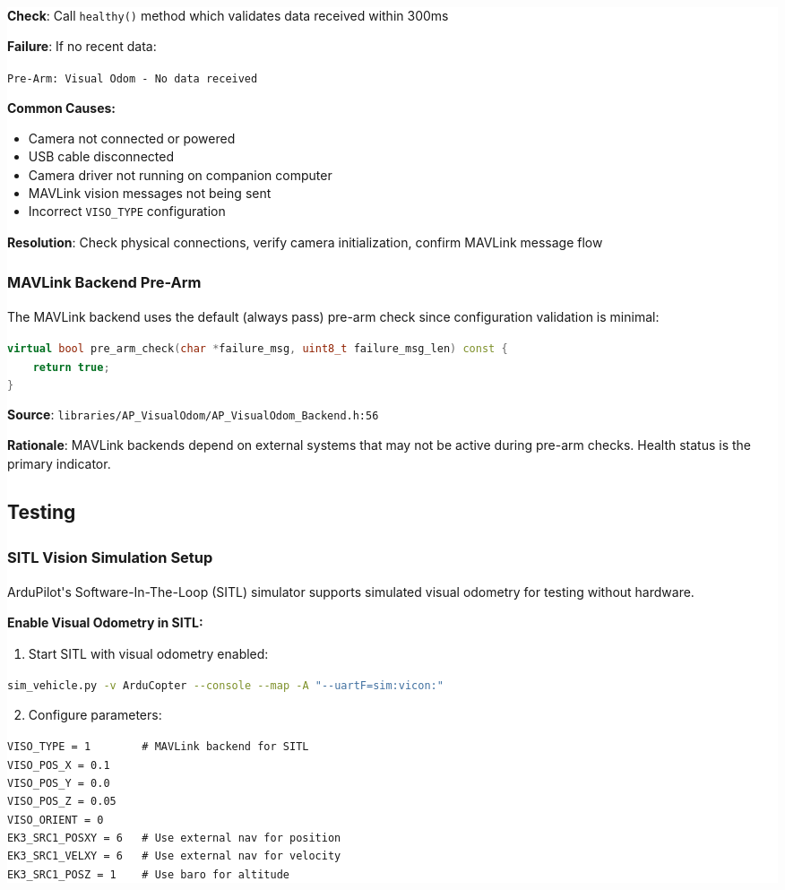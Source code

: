**Check**: Call `healthy()` method which validates data received within 300ms

**Failure**: If no recent data:

```
Pre-Arm: Visual Odom - No data received
```

**Common Causes:**
- Camera not connected or powered
- USB cable disconnected
- Camera driver not running on companion computer
- MAVLink vision messages not being sent
- Incorrect `VISO_TYPE` configuration

**Resolution**: Check physical connections, verify camera initialization, confirm MAVLink message flow

### MAVLink Backend Pre-Arm

The MAVLink backend uses the default (always pass) pre-arm check since configuration validation is minimal:

```cpp
virtual bool pre_arm_check(char *failure_msg, uint8_t failure_msg_len) const { 
    return true; 
}
```

**Source**: `libraries/AP_VisualOdom/AP_VisualOdom_Backend.h:56`

**Rationale**: MAVLink backends depend on external systems that may not be active during pre-arm checks. Health status is the primary indicator.

## Testing

### SITL Vision Simulation Setup

ArduPilot's Software-In-The-Loop (SITL) simulator supports simulated visual odometry for testing without hardware.

**Enable Visual Odometry in SITL:**

1. Start SITL with visual odometry enabled:

```bash
sim_vehicle.py -v ArduCopter --console --map -A "--uartF=sim:vicon:"
```

2. Configure parameters:

```
VISO_TYPE = 1        # MAVLink backend for SITL
VISO_POS_X = 0.1
VISO_POS_Y = 0.0
VISO_POS_Z = 0.05
VISO_ORIENT = 0
EK3_SRC1_POSXY = 6   # Use external nav for position
EK3_SRC1_VELXY = 6   # Use external nav for velocity
EK3_SRC1_POSZ = 1    # Use baro for altitude
```
